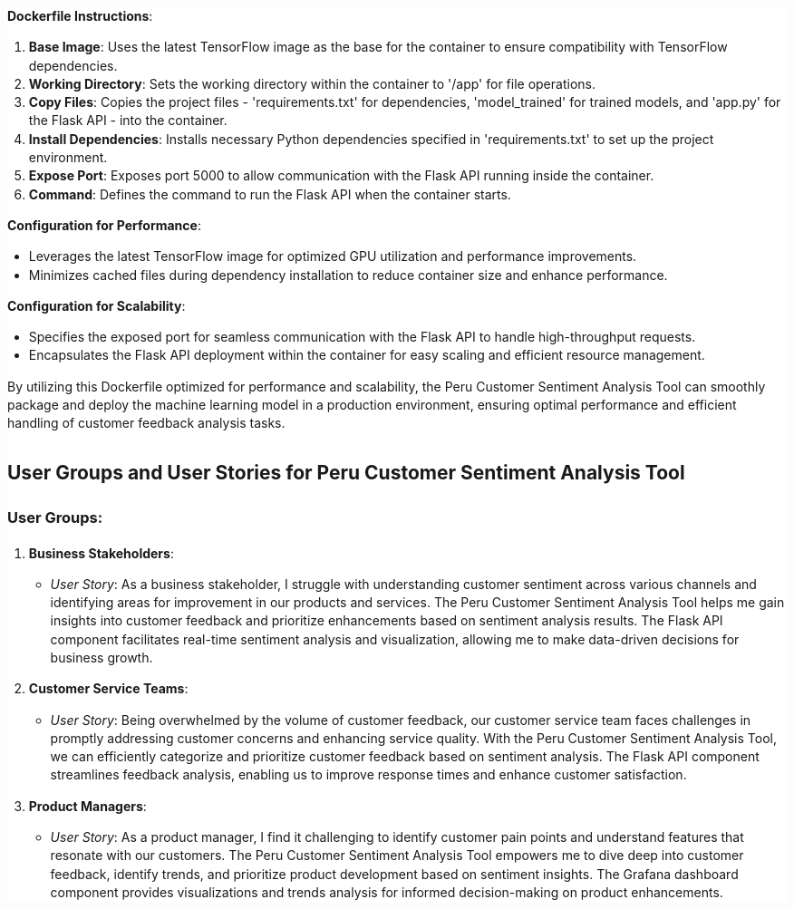 **Dockerfile Instructions**:

1. **Base Image**: Uses the latest TensorFlow image as the base for the container to ensure compatibility with TensorFlow dependencies.
2. **Working Directory**: Sets the working directory within the container to '/app' for file operations.
3. **Copy Files**: Copies the project files - 'requirements.txt' for dependencies, 'model_trained' for trained models, and 'app.py' for the Flask API - into the container.
4. **Install Dependencies**: Installs necessary Python dependencies specified in 'requirements.txt' to set up the project environment.
5. **Expose Port**: Exposes port 5000 to allow communication with the Flask API running inside the container.
6. **Command**: Defines the command to run the Flask API when the container starts.

**Configuration for Performance**:

- Leverages the latest TensorFlow image for optimized GPU utilization and performance improvements.
- Minimizes cached files during dependency installation to reduce container size and enhance performance.

**Configuration for Scalability**:

- Specifies the exposed port for seamless communication with the Flask API to handle high-throughput requests.
- Encapsulates the Flask API deployment within the container for easy scaling and efficient resource management.

By utilizing this Dockerfile optimized for performance and scalability, the Peru Customer Sentiment Analysis Tool can smoothly package and deploy the machine learning model in a production environment, ensuring optimal performance and efficient handling of customer feedback analysis tasks.

## User Groups and User Stories for Peru Customer Sentiment Analysis Tool

### User Groups:

1. **Business Stakeholders**:

   - _User Story_: As a business stakeholder, I struggle with understanding customer sentiment across various channels and identifying areas for improvement in our products and services. The Peru Customer Sentiment Analysis Tool helps me gain insights into customer feedback and prioritize enhancements based on sentiment analysis results. The Flask API component facilitates real-time sentiment analysis and visualization, allowing me to make data-driven decisions for business growth.

2. **Customer Service Teams**:

   - _User Story_: Being overwhelmed by the volume of customer feedback, our customer service team faces challenges in promptly addressing customer concerns and enhancing service quality. With the Peru Customer Sentiment Analysis Tool, we can efficiently categorize and prioritize customer feedback based on sentiment analysis. The Flask API component streamlines feedback analysis, enabling us to improve response times and enhance customer satisfaction.

3. **Product Managers**:

   - _User Story_: As a product manager, I find it challenging to identify customer pain points and understand features that resonate with our customers. The Peru Customer Sentiment Analysis Tool empowers me to dive deep into customer feedback, identify trends, and prioritize product development based on sentiment insights. The Grafana dashboard component provides visualizations and trends analysis for informed decision-making on product enhancements.
